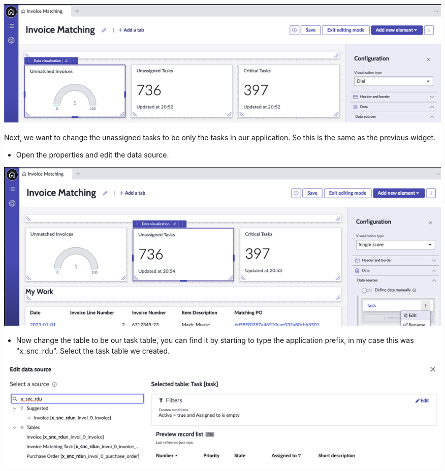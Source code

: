 ![](./media/media/image77.png)

Next, we want to change the unassigned tasks to be only the tasks in our
application. So this is the same as the previous widget.

-   Open the properties and edit the data source.

![](./media/media/image78.png)

-   Now change the table to be our task table, you can find it by
    starting to type the application prefix, in my case this was
    "x_snc_rdu". Select the task table we created.

![](./media/media/image79.png)
